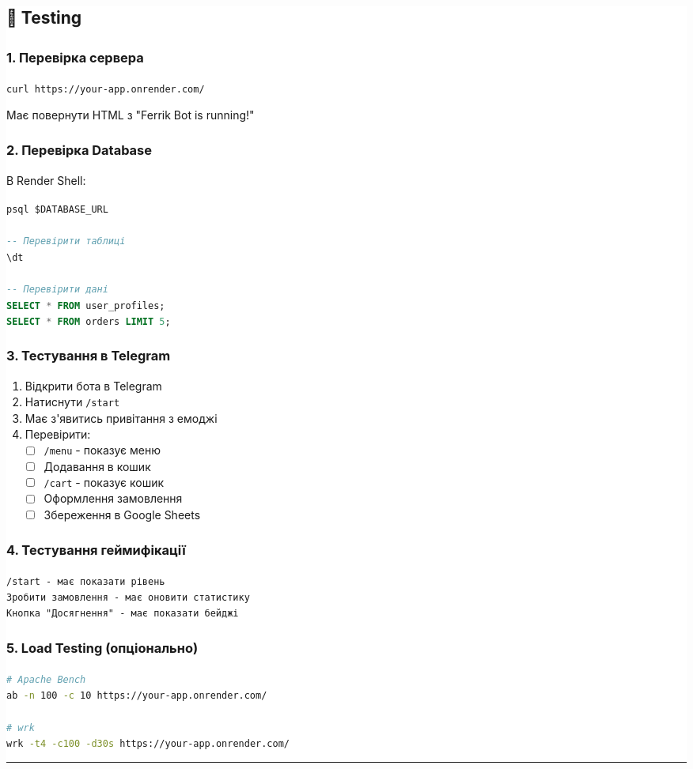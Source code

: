 
## 🧪 Testing

### 1. Перевірка сервера

```bash
curl https://your-app.onrender.com/
```

Має повернути HTML з "Ferrik Bot is running!"

### 2. Перевірка Database

В Render Shell:

```sql
psql $DATABASE_URL

-- Перевірити таблиці
\dt

-- Перевірити дані
SELECT * FROM user_profiles;
SELECT * FROM orders LIMIT 5;
```

### 3. Тестування в Telegram

1. Відкрити бота в Telegram
2. Натиснути `/start`
3. Має з'явитись привітання з емоджі
4. Перевірити:
   - [ ] `/menu` - показує меню
   - [ ] Додавання в кошик
   - [ ] `/cart` - показує кошик
   - [ ] Оформлення замовлення
   - [ ] Збереження в Google Sheets

### 4. Тестування геймифікації

```
/start - має показати рівень
Зробити замовлення - має оновити статистику
Кнопка "Досягнення" - має показати бейджі
```

### 5. Load Testing (опціонально)

```bash
# Apache Bench
ab -n 100 -c 10 https://your-app.onrender.com/

# wrk
wrk -t4 -c100 -d30s https://your-app.onrender.com/
```

---